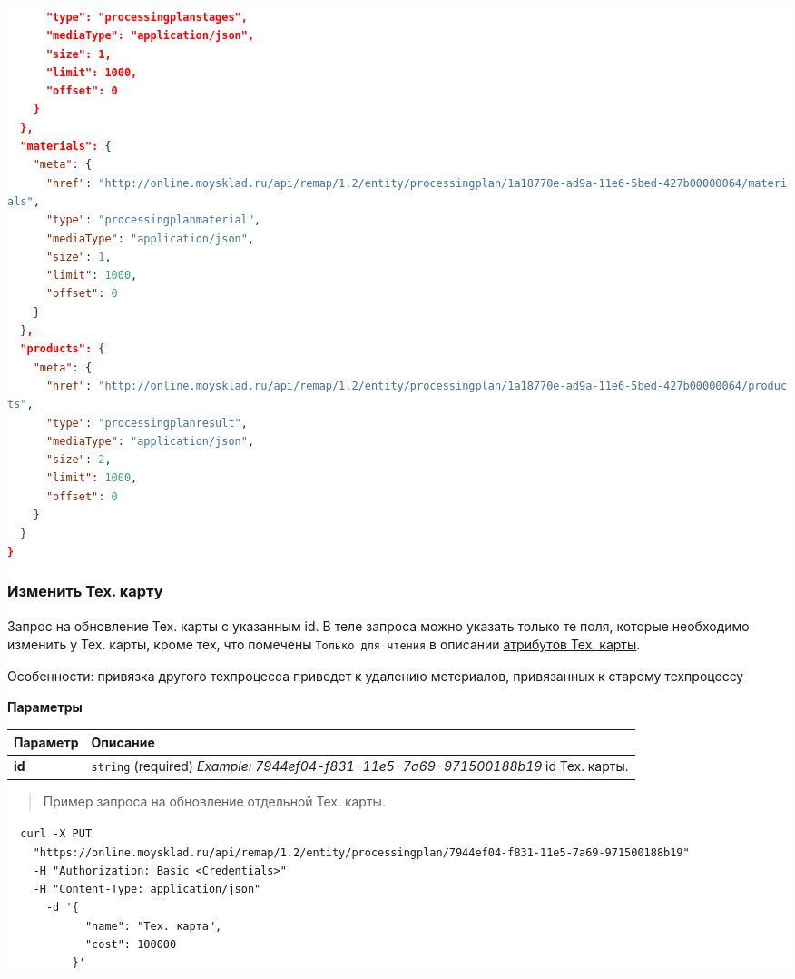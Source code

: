 ```json
      "type": "processingplanstages",
      "mediaType": "application/json",
      "size": 1,
      "limit": 1000,
      "offset": 0
    }
  },
  "materials": {
    "meta": {
      "href": "http://online.moysklad.ru/api/remap/1.2/entity/processingplan/1a18770e-ad9a-11e6-5bed-427b00000064/materials",
      "type": "processingplanmaterial",
      "mediaType": "application/json",
      "size": 1,
      "limit": 1000,
      "offset": 0
    }
  },
  "products": {
    "meta": {
      "href": "http://online.moysklad.ru/api/remap/1.2/entity/processingplan/1a18770e-ad9a-11e6-5bed-427b00000064/products",
      "type": "processingplanresult",
      "mediaType": "application/json",
      "size": 2,
      "limit": 1000,
      "offset": 0
    }
  }
}

```

### Изменить Тех. карту 
Запрос на обновление Тех. карты с указанным id.
В теле запроса можно указать только те поля, которые необходимо изменить у Тех. карты, кроме тех, что
помечены `Только для чтения` в описании [атрибутов Тех. карты](../documents/#dokumenty-teh-karta).

Особенности: привязка другого техпроцесса приведет к удалению метериалов, привязанных к старому техпроцессу

**Параметры**

| Параметр | Описание                                                                           |
| :------- | :--------------------------------------------------------------------------------- |
| **id**   | `string` (required) *Example: 7944ef04-f831-11e5-7a69-971500188b19* id Тех. карты. |

> Пример запроса на обновление отдельной Тех. карты.

```shell
  curl -X PUT
    "https://online.moysklad.ru/api/remap/1.2/entity/processingplan/7944ef04-f831-11e5-7a69-971500188b19"
    -H "Authorization: Basic <Credentials>"
    -H "Content-Type: application/json"
      -d '{
            "name": "Тех. карта",
            "cost": 100000
          }'  
```
